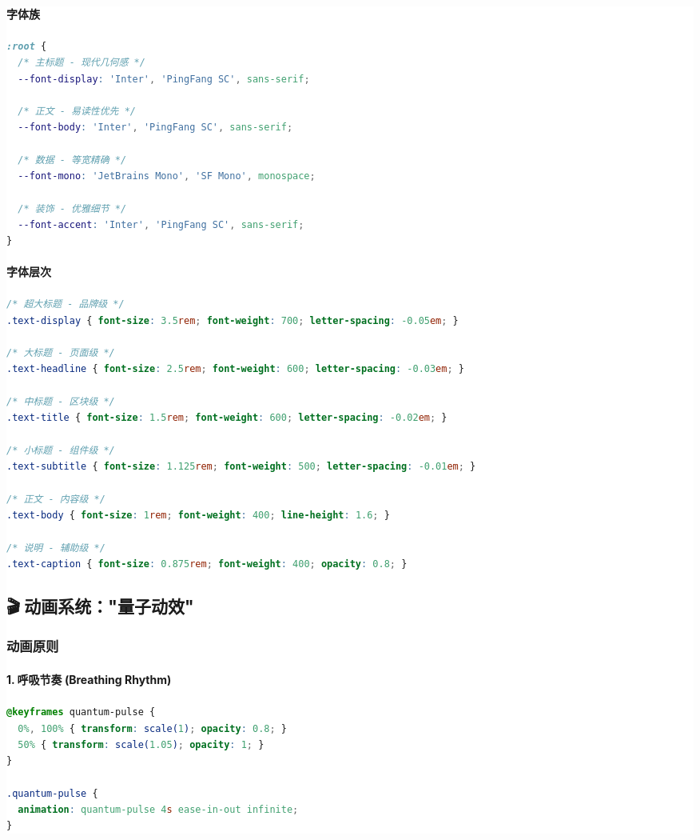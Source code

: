 #### 字体族
```css
:root {
  /* 主标题 - 现代几何感 */
  --font-display: 'Inter', 'PingFang SC', sans-serif;
  
  /* 正文 - 易读性优先 */
  --font-body: 'Inter', 'PingFang SC', sans-serif;
  
  /* 数据 - 等宽精确 */
  --font-mono: 'JetBrains Mono', 'SF Mono', monospace;
  
  /* 装饰 - 优雅细节 */
  --font-accent: 'Inter', 'PingFang SC', sans-serif;
}
```

#### 字体层次
```css
/* 超大标题 - 品牌级 */
.text-display { font-size: 3.5rem; font-weight: 700; letter-spacing: -0.05em; }

/* 大标题 - 页面级 */
.text-headline { font-size: 2.5rem; font-weight: 600; letter-spacing: -0.03em; }

/* 中标题 - 区块级 */
.text-title { font-size: 1.5rem; font-weight: 600; letter-spacing: -0.02em; }

/* 小标题 - 组件级 */
.text-subtitle { font-size: 1.125rem; font-weight: 500; letter-spacing: -0.01em; }

/* 正文 - 内容级 */
.text-body { font-size: 1rem; font-weight: 400; line-height: 1.6; }

/* 说明 - 辅助级 */
.text-caption { font-size: 0.875rem; font-weight: 400; opacity: 0.8; }
```

## 🎬 动画系统：**"量子动效"**

### 动画原则

#### 1. **呼吸节奏** (Breathing Rhythm)
```css
@keyframes quantum-pulse {
  0%, 100% { transform: scale(1); opacity: 0.8; }
  50% { transform: scale(1.05); opacity: 1; }
}

.quantum-pulse {
  animation: quantum-pulse 4s ease-in-out infinite;
}
```
